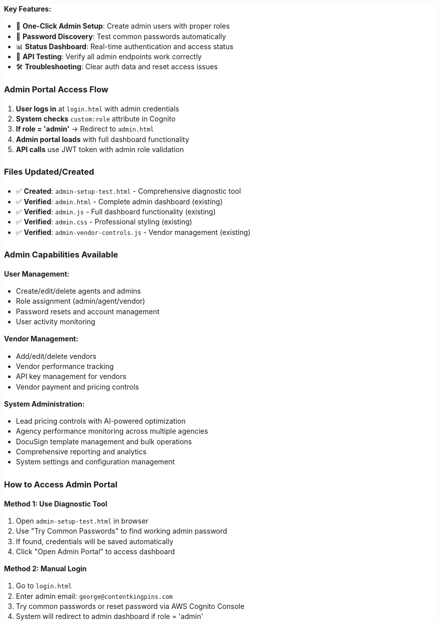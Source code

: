**Key Features:**
- 🔧 **One-Click Admin Setup**: Create admin users with proper roles
- 🧪 **Password Discovery**: Test common passwords automatically
- 📊 **Status Dashboard**: Real-time authentication and access status
- 🔗 **API Testing**: Verify all admin endpoints work correctly
- 🛠️ **Troubleshooting**: Clear auth data and reset access issues

### Admin Portal Access Flow
1. **User logs in** at `login.html` with admin credentials
2. **System checks** `custom:role` attribute in Cognito
3. **If role = 'admin'** → Redirect to `admin.html`
4. **Admin portal loads** with full dashboard functionality
5. **API calls** use JWT token with admin role validation

### Files Updated/Created
- ✅ **Created**: `admin-setup-test.html` - Comprehensive diagnostic tool
- ✅ **Verified**: `admin.html` - Complete admin dashboard (existing)
- ✅ **Verified**: `admin.js` - Full dashboard functionality (existing) 
- ✅ **Verified**: `admin.css` - Professional styling (existing)
- ✅ **Verified**: `admin-vendor-controls.js` - Vendor management (existing)

### Admin Capabilities Available
**User Management:**
- Create/edit/delete agents and admins
- Role assignment (admin/agent/vendor)
- Password resets and account management
- User activity monitoring

**Vendor Management:**
- Add/edit/delete vendors
- Vendor performance tracking
- API key management for vendors
- Vendor payment and pricing controls

**System Administration:**
- Lead pricing controls with AI-powered optimization
- Agency performance monitoring across multiple agencies
- DocuSign template management and bulk operations
- Comprehensive reporting and analytics
- System settings and configuration management

### How to Access Admin Portal

**Method 1: Use Diagnostic Tool**
1. Open `admin-setup-test.html` in browser
2. Use "Try Common Passwords" to find working admin password
3. If found, credentials will be saved automatically
4. Click "Open Admin Portal" to access dashboard

**Method 2: Manual Login**
1. Go to `login.html`
2. Enter admin email: `george@contentkingpins.com` 
3. Try common passwords or reset password via AWS Cognito Console
4. System will redirect to admin dashboard if role = 'admin'

